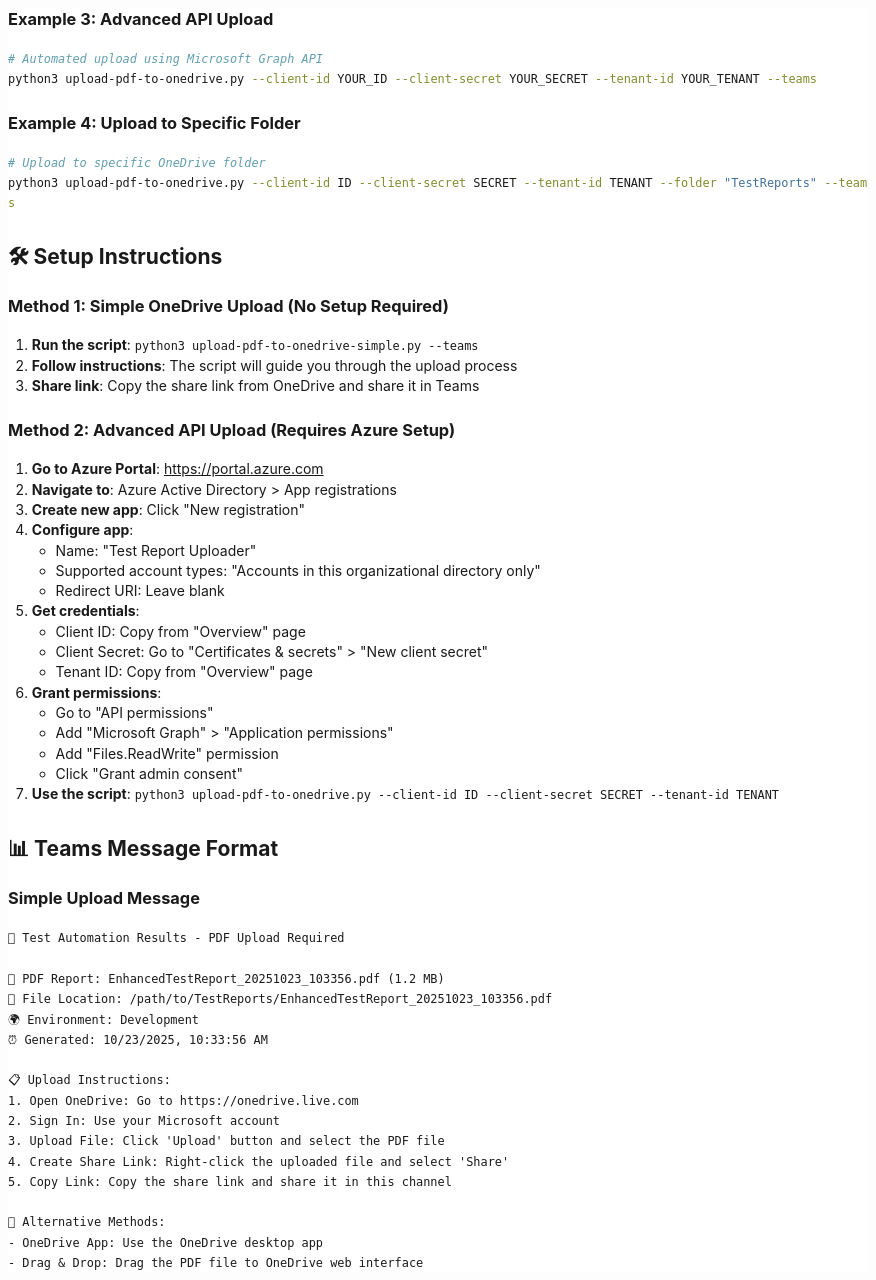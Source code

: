 ### Example 3: Advanced API Upload
```bash
# Automated upload using Microsoft Graph API
python3 upload-pdf-to-onedrive.py --client-id YOUR_ID --client-secret YOUR_SECRET --tenant-id YOUR_TENANT --teams
```

### Example 4: Upload to Specific Folder
```bash
# Upload to specific OneDrive folder
python3 upload-pdf-to-onedrive.py --client-id ID --client-secret SECRET --tenant-id TENANT --folder "TestReports" --teams
```

## 🛠️ Setup Instructions

### Method 1: Simple OneDrive Upload (No Setup Required)
1. **Run the script**: `python3 upload-pdf-to-onedrive-simple.py --teams`
2. **Follow instructions**: The script will guide you through the upload process
3. **Share link**: Copy the share link from OneDrive and share it in Teams

### Method 2: Advanced API Upload (Requires Azure Setup)
1. **Go to Azure Portal**: https://portal.azure.com
2. **Navigate to**: Azure Active Directory > App registrations
3. **Create new app**: Click "New registration"
4. **Configure app**:
   - Name: "Test Report Uploader"
   - Supported account types: "Accounts in this organizational directory only"
   - Redirect URI: Leave blank
5. **Get credentials**:
   - Client ID: Copy from "Overview" page
   - Client Secret: Go to "Certificates & secrets" > "New client secret"
   - Tenant ID: Copy from "Overview" page
6. **Grant permissions**:
   - Go to "API permissions"
   - Add "Microsoft Graph" > "Application permissions"
   - Add "Files.ReadWrite" permission
   - Click "Grant admin consent"
7. **Use the script**: `python3 upload-pdf-to-onedrive.py --client-id ID --client-secret SECRET --tenant-id TENANT`

## 📊 Teams Message Format

### Simple Upload Message
```
🚀 Test Automation Results - PDF Upload Required

📄 PDF Report: EnhancedTestReport_20251023_103356.pdf (1.2 MB)
📁 File Location: /path/to/TestReports/EnhancedTestReport_20251023_103356.pdf
🌍 Environment: Development
⏰ Generated: 10/23/2025, 10:33:56 AM

📋 Upload Instructions:
1. Open OneDrive: Go to https://onedrive.live.com
2. Sign In: Use your Microsoft account
3. Upload File: Click 'Upload' button and select the PDF file
4. Create Share Link: Right-click the uploaded file and select 'Share'
5. Copy Link: Copy the share link and share it in this channel

🔗 Alternative Methods:
- OneDrive App: Use the OneDrive desktop app
- Drag & Drop: Drag the PDF file to OneDrive web interface
```